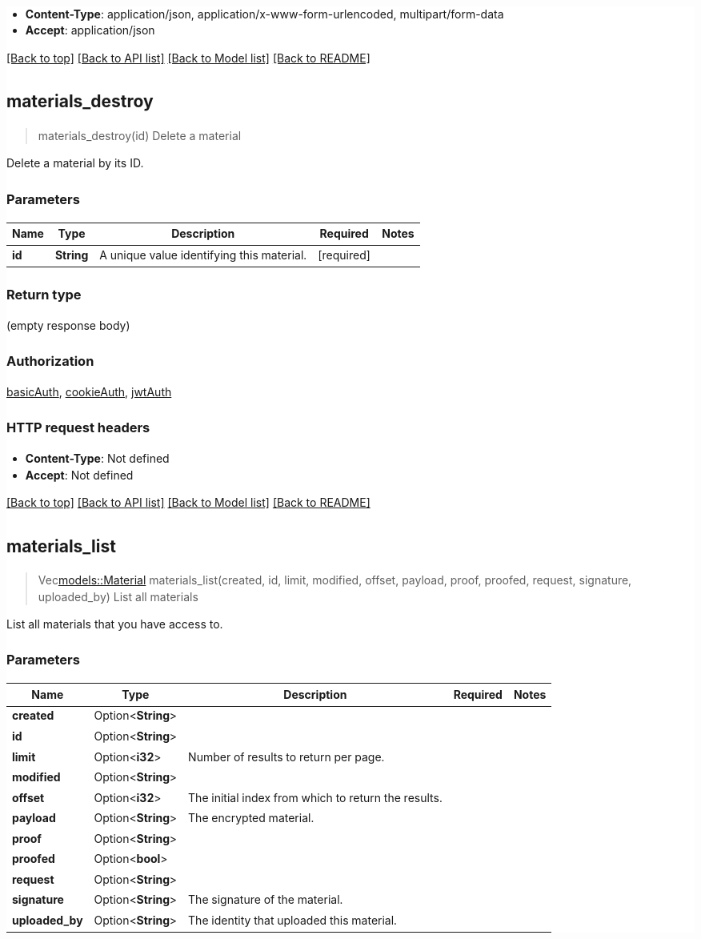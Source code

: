- **Content-Type**: application/json, application/x-www-form-urlencoded, multipart/form-data
- **Accept**: application/json

[[Back to top]](#) [[Back to API list]](../README.md#documentation-for-api-endpoints) [[Back to Model list]](../README.md#documentation-for-models) [[Back to README]](../README.md)


## materials_destroy

> materials_destroy(id)
Delete a material

Delete a material by its ID.

### Parameters


Name | Type | Description  | Required | Notes
------------- | ------------- | ------------- | ------------- | -------------
**id** | **String** | A unique value identifying this material. | [required] |

### Return type

 (empty response body)

### Authorization

[basicAuth](../README.md#basicAuth), [cookieAuth](../README.md#cookieAuth), [jwtAuth](../README.md#jwtAuth)

### HTTP request headers

- **Content-Type**: Not defined
- **Accept**: Not defined

[[Back to top]](#) [[Back to API list]](../README.md#documentation-for-api-endpoints) [[Back to Model list]](../README.md#documentation-for-models) [[Back to README]](../README.md)


## materials_list

> Vec<models::Material> materials_list(created, id, limit, modified, offset, payload, proof, proofed, request, signature, uploaded_by)
List all materials

List all materials that you have access to.

### Parameters


Name | Type | Description  | Required | Notes
------------- | ------------- | ------------- | ------------- | -------------
**created** | Option<**String**> |  |  |
**id** | Option<**String**> |  |  |
**limit** | Option<**i32**> | Number of results to return per page. |  |
**modified** | Option<**String**> |  |  |
**offset** | Option<**i32**> | The initial index from which to return the results. |  |
**payload** | Option<**String**> | The encrypted material. |  |
**proof** | Option<**String**> |  |  |
**proofed** | Option<**bool**> |  |  |
**request** | Option<**String**> |  |  |
**signature** | Option<**String**> | The signature of the material. |  |
**uploaded_by** | Option<**String**> | The identity that uploaded this material. |  |

